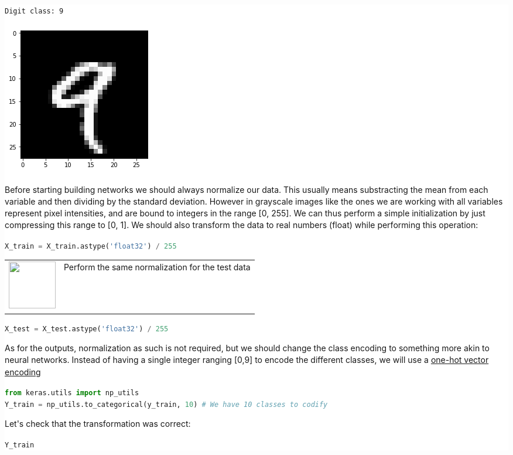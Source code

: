     Digit class: 9
    


![png](output_25_1.png)


Before starting building networks we should always normalize our data. This usually means substracting the mean from each variable and then dividing by the standard deviation. However in grayscale images like the ones we are working with all variables represent pixel intensities, and are bound to integers in the range [0, 255]. We can thus perform a simple initialization by just compressing this range to [0, 1]. We should also transform the data to real numbers (float) while performing this operation:


```python
X_train = X_train.astype('float32') / 255
```

<table>
 <tr><td><img src="img/question.png" style="width:80px;height:80px;"></td><td>
Perform the same normalization for the test data
 </td></tr>
</table>


```python
X_test = X_test.astype('float32') / 255
```

As for the outputs, normalization as such is not required, but we should change the class encoding to something more akin to neural networks. Instead of having a single integer ranging [0,9] to encode the different classes, we will use a <a href=https://en.wikipedia.org/wiki/One-hot>one-hot vector encoding</a>


```python
from keras.utils import np_utils
Y_train = np_utils.to_categorical(y_train, 10) # We have 10 classes to codify
```

Let's check that the transformation was correct:


```python
Y_train
```
